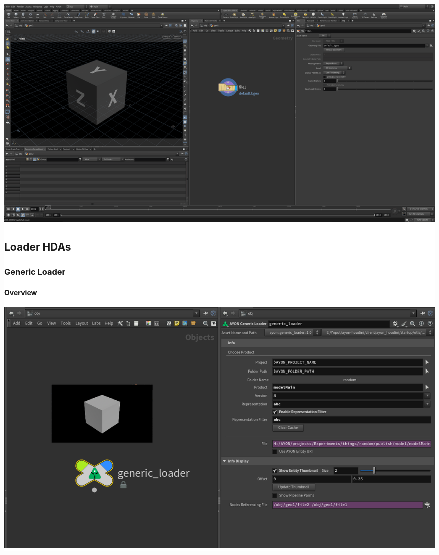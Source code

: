 ![](assets/houdini/artist/hda_load_into_file_parm.gif)

## Loader HDAs

### Generic Loader

#### Overview
![](assets/houdini/artist/hda_generic_loader_parameters.png)
